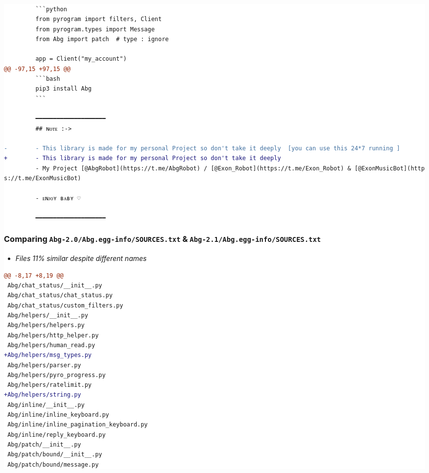 ```diff
         ```python
         from pyrogram import filters, Client
         from pyrogram.types import Message
         from Abg import patch  # type : ignore
         
         app = Client("my_account")
@@ -97,15 +97,15 @@
         ```bash
         pip3 install Abg
         ```
         
         ━━━━━━━━━━━━━━━━━━━━
         ## ɴᴏᴛᴇ :->
         
-        - This library is made for my personal Project so don't take it deeply  [you can use this 24*7 running ] 
+        - This library is made for my personal Project so don't take it deeply  
         - My Project [@AbgRobot](https://t.me/AbgRobot) / [@Exon_Robot](https://t.me/Exon_Robot) & [@ExonMusicBot](https://t.me/ExonMusicBot)
         
         - ᴇɴᴊᴏʏ ʙᴀʙʏ ♡ 
         
         ━━━━━━━━━━━━━━━━━━━━
```

### Comparing `Abg-2.0/Abg.egg-info/SOURCES.txt` & `Abg-2.1/Abg.egg-info/SOURCES.txt`

 * *Files 11% similar despite different names*

```diff
@@ -8,17 +8,19 @@
 Abg/chat_status/__init__.py
 Abg/chat_status/chat_status.py
 Abg/chat_status/custom_filters.py
 Abg/helpers/__init__.py
 Abg/helpers/helpers.py
 Abg/helpers/http_helper.py
 Abg/helpers/human_read.py
+Abg/helpers/msg_types.py
 Abg/helpers/parser.py
 Abg/helpers/pyro_progress.py
 Abg/helpers/ratelimit.py
+Abg/helpers/string.py
 Abg/inline/__init__.py
 Abg/inline/inline_keyboard.py
 Abg/inline/inline_pagination_keyboard.py
 Abg/inline/reply_keyboard.py
 Abg/patch/__init__.py
 Abg/patch/bound/__init__.py
 Abg/patch/bound/message.py
```
